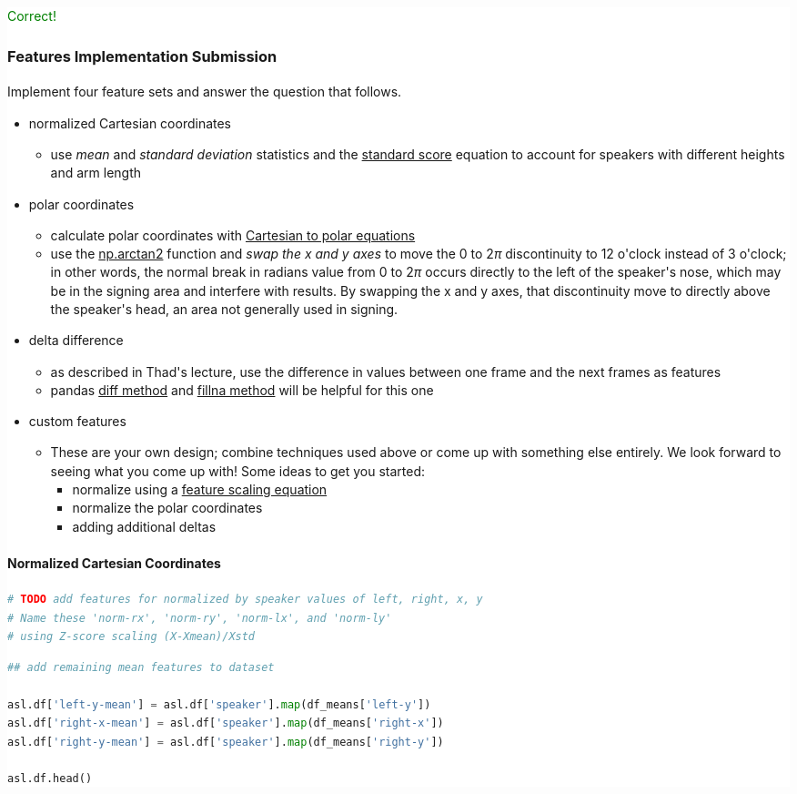 



<font color=green>Correct!</font><br/>



<a id='part1_submission'></a>
### Features Implementation Submission
Implement four feature sets and answer the question that follows.
- normalized Cartesian coordinates
    - use *mean* and *standard deviation* statistics and the [standard score](https://en.wikipedia.org/wiki/Standard_score) equation to account for speakers with different heights and arm length

- polar coordinates
    - calculate polar coordinates with [Cartesian to polar equations](https://en.wikipedia.org/wiki/Polar_coordinate_system#Converting_between_polar_and_Cartesian_coordinates)
    - use the [np.arctan2](https://docs.scipy.org/doc/numpy-1.10.0/reference/generated/numpy.arctan2.html) function and *swap the x and y axes* to move the $0$ to $2\pi$ discontinuity to 12 o'clock instead of 3 o'clock;  in other words, the normal break in radians value from $0$ to $2\pi$ occurs directly to the left of the speaker's nose, which may be in the signing area and interfere with results.  By swapping the x and y axes, that discontinuity move to directly above the speaker's head, an area not generally used in signing.

- delta difference
    - as described in Thad's lecture, use the difference in values between one frame and the next frames as features
    - pandas [diff method](http://pandas.pydata.org/pandas-docs/stable/generated/pandas.DataFrame.diff.html) and [fillna method](http://pandas.pydata.org/pandas-docs/stable/generated/pandas.DataFrame.fillna.html) will be helpful for this one

- custom features
    - These are your own design; combine techniques used above or come up with something else entirely. We look forward to seeing what you come up with!
    Some ideas to get you started:
        - normalize using a [feature scaling equation](https://en.wikipedia.org/wiki/Feature_scaling)
        - normalize the polar coordinates
        - adding additional deltas


#### Normalized Cartesian Coordinates


```python
# TODO add features for normalized by speaker values of left, right, x, y
# Name these 'norm-rx', 'norm-ry', 'norm-lx', and 'norm-ly'
# using Z-score scaling (X-Xmean)/Xstd
```


```python
## add remaining mean features to dataset

asl.df['left-y-mean'] = asl.df['speaker'].map(df_means['left-y'])
asl.df['right-x-mean'] = asl.df['speaker'].map(df_means['right-x'])
asl.df['right-y-mean'] = asl.df['speaker'].map(df_means['right-y'])

asl.df.head()
```
